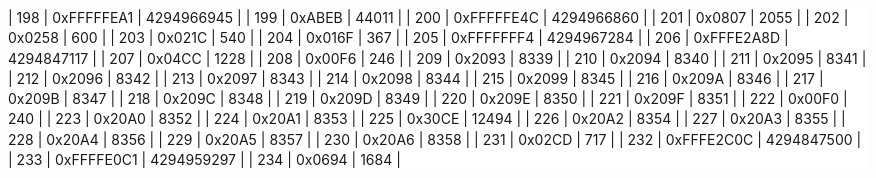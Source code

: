 |     198 | 0xFFFFFEA1  |  4294966945 |
|     199 | 0xABEB      |       44011 |
|     200 | 0xFFFFFE4C  |  4294966860 |
|     201 | 0x0807      |        2055 |
|     202 | 0x0258      |         600 |
|     203 | 0x021C      |         540 |
|     204 | 0x016F      |         367 |
|     205 | 0xFFFFFFF4  |  4294967284 |
|     206 | 0xFFFE2A8D  |  4294847117 |
|     207 | 0x04CC      |        1228 |
|     208 | 0x00F6      |         246 |
|     209 | 0x2093      |        8339 |
|     210 | 0x2094      |        8340 |
|     211 | 0x2095      |        8341 |
|     212 | 0x2096      |        8342 |
|     213 | 0x2097      |        8343 |
|     214 | 0x2098      |        8344 |
|     215 | 0x2099      |        8345 |
|     216 | 0x209A      |        8346 |
|     217 | 0x209B      |        8347 |
|     218 | 0x209C      |        8348 |
|     219 | 0x209D      |        8349 |
|     220 | 0x209E      |        8350 |
|     221 | 0x209F      |        8351 |
|     222 | 0x00F0      |         240 |
|     223 | 0x20A0      |        8352 |
|     224 | 0x20A1      |        8353 |
|     225 | 0x30CE      |       12494 |
|     226 | 0x20A2      |        8354 |
|     227 | 0x20A3      |        8355 |
|     228 | 0x20A4      |        8356 |
|     229 | 0x20A5      |        8357 |
|     230 | 0x20A6      |        8358 |
|     231 | 0x02CD      |         717 |
|     232 | 0xFFFE2C0C  |  4294847500 |
|     233 | 0xFFFFE0C1  |  4294959297 |
|     234 | 0x0694      |        1684 |